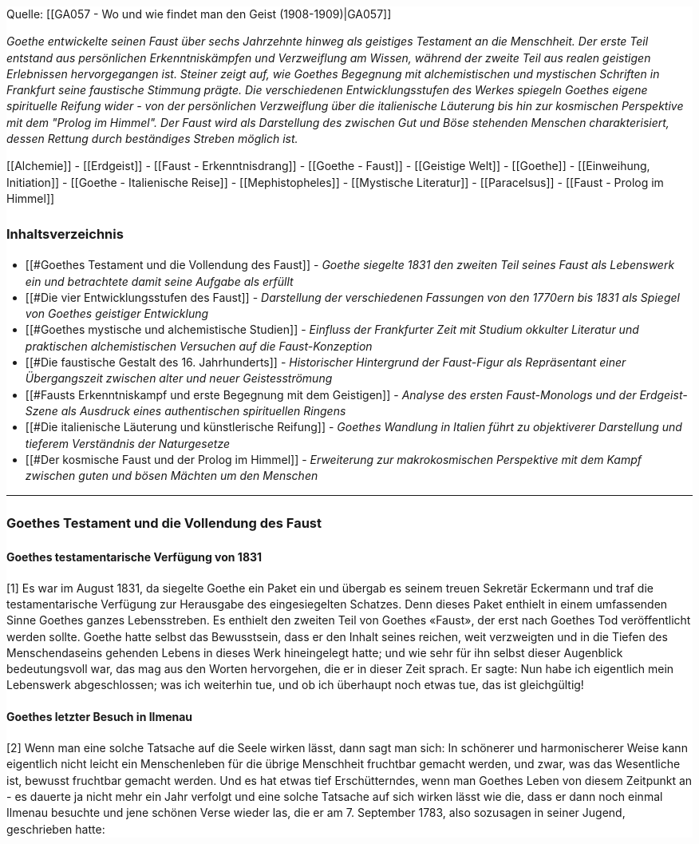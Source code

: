 Quelle: [[GA057 - Wo und wie findet man den Geist (1908-1909)|GA057]]


_Goethe entwickelte seinen Faust über sechs Jahrzehnte hinweg als geistiges Testament an die Menschheit. Der erste Teil entstand aus persönlichen Erkenntniskämpfen und Verzweiflung am Wissen, während der zweite Teil aus realen geistigen Erlebnissen hervorgegangen ist. Steiner zeigt auf, wie Goethes Begegnung mit alchemistischen und mystischen Schriften in Frankfurt seine faustische Stimmung prägte. Die verschiedenen Entwicklungsstufen des Werkes spiegeln Goethes eigene spirituelle Reifung wider - von der persönlichen Verzweiflung über die italienische Läuterung bis hin zur kosmischen Perspektive mit dem "Prolog im Himmel". Der Faust wird als Darstellung des zwischen Gut und Böse stehenden Menschen charakterisiert, dessen Rettung durch beständiges Streben möglich ist._

[[Alchemie]] - [[Erdgeist]] - [[Faust - Erkenntnisdrang]] - [[Goethe - Faust]] - [[Geistige Welt]] - [[Goethe]] - [[Einweihung, Initiation]] - [[Goethe - Italienische Reise]] - [[Mephistopheles]] - [[Mystische Literatur]] - [[Paracelsus]] - [[Faust - Prolog im Himmel]]

### Inhaltsverzeichnis

- [[#Goethes Testament und die Vollendung des Faust]] - _Goethe siegelte 1831 den zweiten Teil seines Faust als Lebenswerk ein und betrachtete damit seine Aufgabe als erfüllt_
- [[#Die vier Entwicklungsstufen des Faust]] - _Darstellung der verschiedenen Fassungen von den 1770ern bis 1831 als Spiegel von Goethes geistiger Entwicklung_
- [[#Goethes mystische und alchemistische Studien]] - _Einfluss der Frankfurter Zeit mit Studium okkulter Literatur und praktischen alchemistischen Versuchen auf die Faust-Konzeption_
- [[#Die faustische Gestalt des 16. Jahrhunderts]] - _Historischer Hintergrund der Faust-Figur als Repräsentant einer Übergangszeit zwischen alter und neuer Geistesströmung_
- [[#Fausts Erkenntniskampf und erste Begegnung mit dem Geistigen]] - _Analyse des ersten Faust-Monologs und der Erdgeist-Szene als Ausdruck eines authentischen spirituellen Ringens_
- [[#Die italienische Läuterung und künstlerische Reifung]] - _Goethes Wandlung in Italien führt zu objektiverer Darstellung und tieferem Verständnis der Naturgesetze_
- [[#Der kosmische Faust und der Prolog im Himmel]] - _Erweiterung zur makrokosmischen Perspektive mit dem Kampf zwischen guten und bösen Mächten um den Menschen_

---

### Goethes Testament und die Vollendung des Faust

#### Goethes testamentarische Verfügung von 1831

[1] Es war im August 1831, da siegelte Goethe ein Paket ein und übergab es seinem treuen Sekretär Eckermann und traf die testamentarische Verfügung zur Herausgabe des eingesiegelten Schatzes. Denn dieses Paket enthielt in einem umfassenden Sinne Goethes ganzes Lebensstreben. Es enthielt den zweiten Teil von Goethes «Faust», der erst nach Goethes Tod veröffentlicht werden sollte. Goethe hatte selbst das Bewusstsein, dass er den Inhalt seines reichen, weit verzweigten und in die Tiefen des Menschendaseins gehenden Lebens in dieses Werk hineingelegt hatte; und wie sehr für ihn selbst dieser Augenblick bedeutungsvoll war, das mag aus den Worten hervorgehen, die er in dieser Zeit sprach. Er sagte: Nun habe ich eigentlich mein Lebenswerk abgeschlossen; was ich weiterhin tue, und ob ich überhaupt noch etwas tue, das ist gleichgültig!

#### Goethes letzter Besuch in Ilmenau

[2] Wenn man eine solche Tatsache auf die Seele wirken lässt, dann sagt man sich: In schönerer und harmonischerer Weise kann eigentlich nicht leicht ein Menschenleben für die übrige Menschheit fruchtbar gemacht werden, und zwar, was das Wesentliche ist, bewusst fruchtbar gemacht werden. Und es hat etwas tief Erschütterndes, wenn man Goethes Leben von diesem Zeitpunkt an - es dauerte ja nicht mehr ein Jahr verfolgt und eine solche Tatsache auf sich wirken lässt wie die, dass er dann noch einmal Ilmenau besuchte und jene schönen Verse wieder las, die er am 7. September 1783, also sozusagen in seiner Jugend, geschrieben hatte:
